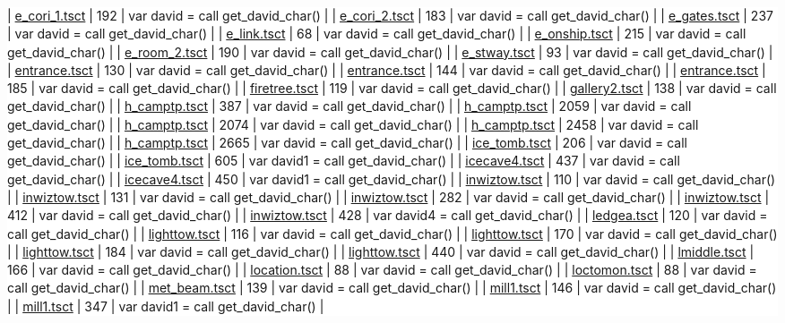 | [e_cori_1.tsct](../../../out/e_cori_1.tsct#L192) | 192 | var david = call get_david_char() |
| [e_cori_2.tsct](../../../out/e_cori_2.tsct#L183) | 183 | var david = call get_david_char() |
| [e_gates.tsct](../../../out/e_gates.tsct#L237) | 237 | var david = call get_david_char() |
| [e_link.tsct](../../../out/e_link.tsct#L68) | 68 | var david = call get_david_char() |
| [e_onship.tsct](../../../out/e_onship.tsct#L215) | 215 | var david = call get_david_char() |
| [e_room_2.tsct](../../../out/e_room_2.tsct#L190) | 190 | var david = call get_david_char() |
| [e_stway.tsct](../../../out/e_stway.tsct#L93) | 93 | var david = call get_david_char() |
| [entrance.tsct](../../../out/entrance.tsct#L130) | 130 | var david = call get_david_char() |
| [entrance.tsct](../../../out/entrance.tsct#L144) | 144 | var david = call get_david_char() |
| [entrance.tsct](../../../out/entrance.tsct#L185) | 185 | var david = call get_david_char() |
| [firetree.tsct](../../../out/firetree.tsct#L119) | 119 | var david = call get_david_char() |
| [gallery2.tsct](../../../out/gallery2.tsct#L138) | 138 | var david = call get_david_char() |
| [h_camptp.tsct](../../../out/h_camptp.tsct#L387) | 387 | var david = call get_david_char() |
| [h_camptp.tsct](../../../out/h_camptp.tsct#L2059) | 2059 | var david = call get_david_char() |
| [h_camptp.tsct](../../../out/h_camptp.tsct#L2074) | 2074 | var david = call get_david_char() |
| [h_camptp.tsct](../../../out/h_camptp.tsct#L2458) | 2458 | var david = call get_david_char() |
| [h_camptp.tsct](../../../out/h_camptp.tsct#L2665) | 2665 | var david = call get_david_char() |
| [ice_tomb.tsct](../../../out/ice_tomb.tsct#L206) | 206 | var david = call get_david_char() |
| [ice_tomb.tsct](../../../out/ice_tomb.tsct#L605) | 605 | var david1 = call get_david_char() |
| [icecave4.tsct](../../../out/icecave4.tsct#L437) | 437 | var david = call get_david_char() |
| [icecave4.tsct](../../../out/icecave4.tsct#L450) | 450 | var david1 = call get_david_char() |
| [inwiztow.tsct](../../../out/inwiztow.tsct#L110) | 110 | var david = call get_david_char() |
| [inwiztow.tsct](../../../out/inwiztow.tsct#L131) | 131 | var david = call get_david_char() |
| [inwiztow.tsct](../../../out/inwiztow.tsct#L282) | 282 | var david = call get_david_char() |
| [inwiztow.tsct](../../../out/inwiztow.tsct#L412) | 412 | var david = call get_david_char() |
| [inwiztow.tsct](../../../out/inwiztow.tsct#L428) | 428 | var david4 = call get_david_char() |
| [ledgea.tsct](../../../out/ledgea.tsct#L120) | 120 | var david = call get_david_char() |
| [lighttow.tsct](../../../out/lighttow.tsct#L116) | 116 | var david = call get_david_char() |
| [lighttow.tsct](../../../out/lighttow.tsct#L170) | 170 | var david = call get_david_char() |
| [lighttow.tsct](../../../out/lighttow.tsct#L184) | 184 | var david = call get_david_char() |
| [lighttow.tsct](../../../out/lighttow.tsct#L440) | 440 | var david = call get_david_char() |
| [lmiddle.tsct](../../../out/lmiddle.tsct#L166) | 166 | var david = call get_david_char() |
| [location.tsct](../../../out/location.tsct#L88) | 88 | var david = call get_david_char() |
| [loctomon.tsct](../../../out/loctomon.tsct#L88) | 88 | var david = call get_david_char() |
| [met_beam.tsct](../../../out/met_beam.tsct#L139) | 139 | var david = call get_david_char() |
| [mill1.tsct](../../../out/mill1.tsct#L146) | 146 | var david = call get_david_char() |
| [mill1.tsct](../../../out/mill1.tsct#L347) | 347 | var david1 = call get_david_char() |